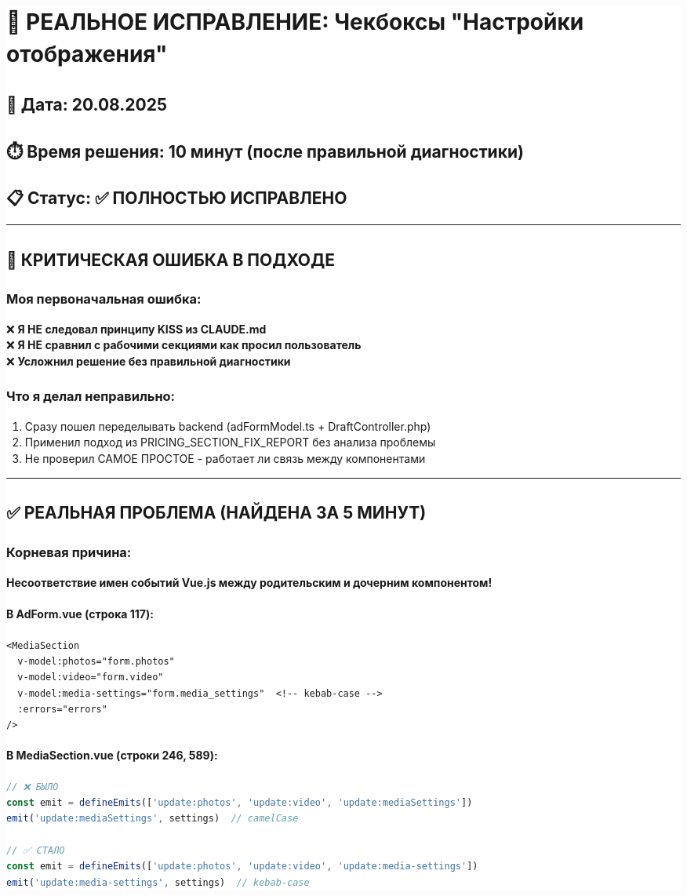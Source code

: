 # 🎯 РЕАЛЬНОЕ ИСПРАВЛЕНИЕ: Чекбоксы "Настройки отображения"

## 📅 Дата: 20.08.2025
## ⏱️ Время решения: 10 минут (после правильной диагностики)
## 📋 Статус: ✅ ПОЛНОСТЬЮ ИСПРАВЛЕНО

---

## 🔴 КРИТИЧЕСКАЯ ОШИБКА В ПОДХОДЕ

### Моя первоначальная ошибка:
❌ **Я НЕ следовал принципу KISS из CLAUDE.md**  
❌ **Я НЕ сравнил с рабочими секциями как просил пользователь**  
❌ **Усложнил решение без правильной диагностики**

### Что я делал неправильно:
1. Сразу пошел переделывать backend (adFormModel.ts + DraftController.php)
2. Применил подход из PRICING_SECTION_FIX_REPORT без анализа проблемы
3. Не проверил САМОЕ ПРОСТОЕ - работает ли связь между компонентами

---

## ✅ РЕАЛЬНАЯ ПРОБЛЕМА (НАЙДЕНА ЗА 5 МИНУТ)

### Корневая причина:
**Несоответствие имен событий Vue.js между родительским и дочерним компонентом!**

#### В AdForm.vue (строка 117):
```vue
<MediaSection 
  v-model:photos="form.photos" 
  v-model:video="form.video" 
  v-model:media-settings="form.media_settings"  <!-- kebab-case -->
  :errors="errors"
/>
```

#### В MediaSection.vue (строки 246, 589):
```javascript
// ❌ БЫЛО
const emit = defineEmits(['update:photos', 'update:video', 'update:mediaSettings'])
emit('update:mediaSettings', settings)  // camelCase

// ✅ СТАЛО  
const emit = defineEmits(['update:photos', 'update:video', 'update:media-settings'])
emit('update:media-settings', settings)  // kebab-case
```
